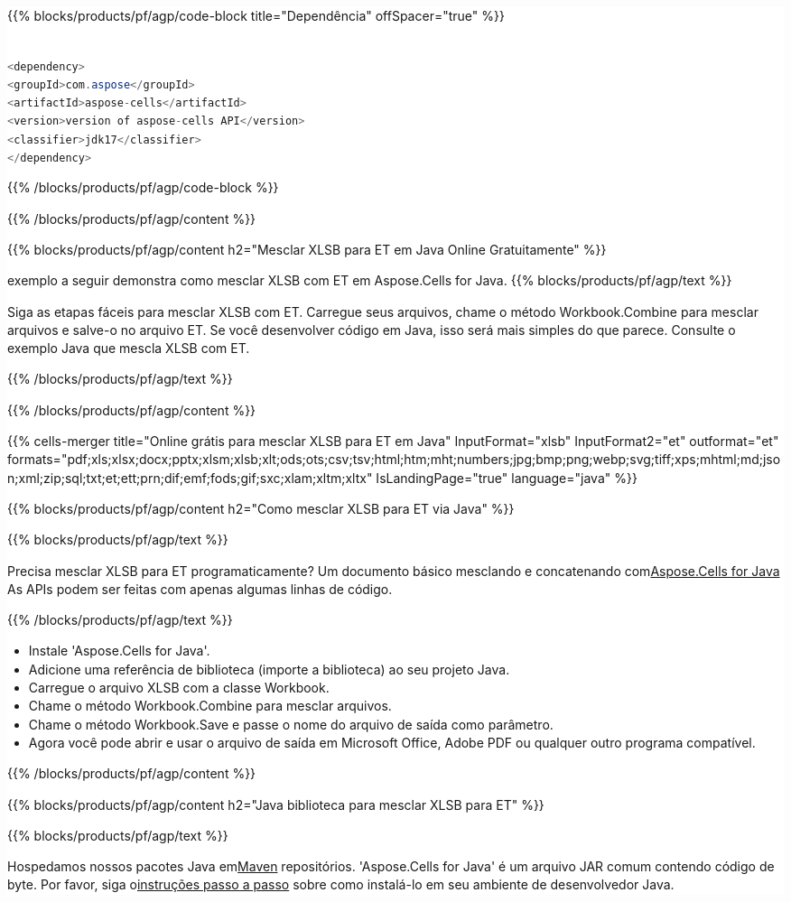 {{% blocks/products/pf/agp/code-block title="Dependência" offSpacer="true" %}}

```cs

<dependency>
<groupId>com.aspose</groupId>
<artifactId>aspose-cells</artifactId>
<version>version of aspose-cells API</version>
<classifier>jdk17</classifier>
</dependency>

```

{{% /blocks/products/pf/agp/code-block %}}

{{% /blocks/products/pf/agp/content %}}

{{% blocks/products/pf/agp/content h2="Mesclar XLSB para ET em Java Online Gratuitamente" %}}

exemplo a seguir demonstra como mesclar XLSB com ET em Aspose.Cells for Java.
{{% blocks/products/pf/agp/text %}}

Siga as etapas fáceis para mesclar XLSB com ET. Carregue seus arquivos, chame o método Workbook.Combine para mesclar arquivos e salve-o no arquivo ET. Se você desenvolver código em Java, isso será mais simples do que parece. Consulte o exemplo Java que mescla XLSB com ET.

{{% /blocks/products/pf/agp/text %}}

{{% /blocks/products/pf/agp/content %}}

{{% cells-merger title="Online grátis para mesclar XLSB para ET em Java" InputFormat="xlsb" InputFormat2="et" outformat="et" formats="pdf;xls;xlsx;docx;pptx;xlsm;xlsb;xlt;ods;ots;csv;tsv;html;htm;mht;numbers;jpg;bmp;png;webp;svg;tiff;xps;mhtml;md;json;xml;zip;sql;txt;et;ett;prn;dif;emf;fods;gif;sxc;xlam;xltm;xltx" IsLandingPage="true" language="java" %}}

{{% blocks/products/pf/agp/content h2="Como mesclar XLSB para ET via Java" %}}

{{% blocks/products/pf/agp/text %}}

 Precisa mesclar XLSB para ET programaticamente? Um documento básico mesclando e concatenando com[Aspose.Cells for Java](https://products.aspose.com/cells/java) As APIs podem ser feitas com apenas algumas linhas de código.

{{% /blocks/products/pf/agp/text %}}

+ Instale 'Aspose.Cells for Java'.
+ Adicione uma referência de biblioteca (importe a biblioteca) ao seu projeto Java.
+ Carregue o arquivo XLSB com a classe Workbook.
+ Chame o método Workbook.Combine para mesclar arquivos.
+ Chame o método Workbook.Save e passe o nome do arquivo de saída como parâmetro.
+ Agora você pode abrir e usar o arquivo de saída em Microsoft Office, Adobe PDF ou qualquer outro programa compatível.

{{% /blocks/products/pf/agp/content %}}

{{% blocks/products/pf/agp/content h2="Java biblioteca para mesclar XLSB para ET" %}}

{{% blocks/products/pf/agp/text %}}

 Hospedamos nossos pacotes Java em[Maven](https://repository.aspose.com/webapp/#/artifacts/browse/tree/General/repo/com/aspose/aspose-cells) repositórios. 'Aspose.Cells for Java' é um arquivo JAR comum contendo código de byte. Por favor, siga o[instruções passo a passo](https://docs.aspose.com/cells/java/installation/) sobre como instalá-lo em seu ambiente de desenvolvedor Java.
